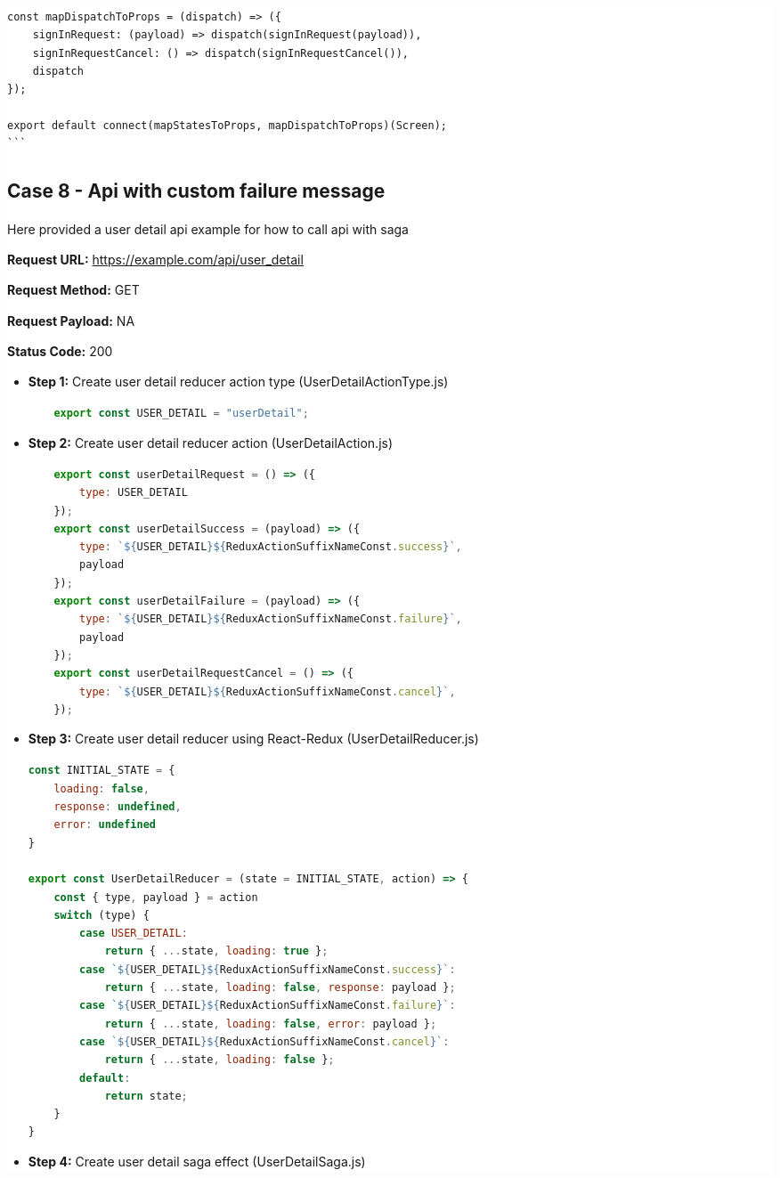     const mapDispatchToProps = (dispatch) => ({
        signInRequest: (payload) => dispatch(signInRequest(payload)),
        signInRequestCancel: () => dispatch(signInRequestCancel()),
        dispatch
    });

    export default connect(mapStatesToProps, mapDispatchToProps)(Screen);
    ```

## Case 8 - Api with custom failure message
Here provided a user detail api example for how to call api with saga

**Request URL:** https://example.com/api/user_detail

**Request Method:** GET

**Request Payload:** NA

**Status Code:** 200

- **Step 1:** Create user detail reducer action type (UserDetailActionType.js)
    ```js
        export const USER_DETAIL = "userDetail"; 
    ```
- **Step 2:** Create user detail reducer action (UserDetailAction.js)
    ```js
        export const userDetailRequest = () => ({
            type: USER_DETAIL
        });
        export const userDetailSuccess = (payload) => ({
            type: `${USER_DETAIL}${ReduxActionSuffixNameConst.success}`,
            payload
        });
        export const userDetailFailure = (payload) => ({
            type: `${USER_DETAIL}${ReduxActionSuffixNameConst.failure}`,
            payload
        });
        export const userDetailRequestCancel = () => ({
            type: `${USER_DETAIL}${ReduxActionSuffixNameConst.cancel}`,
        });
    ```
- **Step 3:** Create user detail reducer using React-Redux (UserDetailReducer.js)
    ```js
    const INITIAL_STATE = {
        loading: false,
        response: undefined,
        error: undefined
    }

    export const UserDetailReducer = (state = INITIAL_STATE, action) => {
        const { type, payload } = action
        switch (type) {
            case USER_DETAIL:
                return { ...state, loading: true };
            case `${USER_DETAIL}${ReduxActionSuffixNameConst.success}`:
                return { ...state, loading: false, response: payload };
            case `${USER_DETAIL}${ReduxActionSuffixNameConst.failure}`:
                return { ...state, loading: false, error: payload };
            case `${USER_DETAIL}${ReduxActionSuffixNameConst.cancel}`:
                return { ...state, loading: false };
            default:
                return state;
        }
    }
    ```
- **Step 4:** Create user detail saga effect (UserDetailSaga.js)